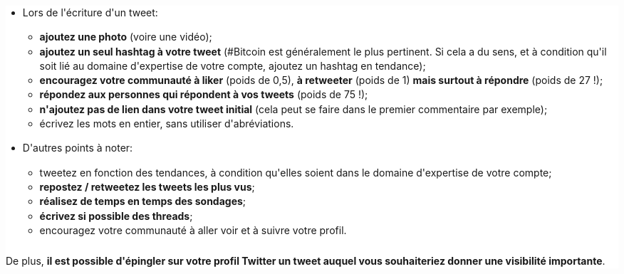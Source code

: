 * Lors de l'écriture d'un tweet:
    - **ajoutez une photo** (voire une vidéo);
    - **ajoutez un seul hashtag à votre tweet** (#Bitcoin est généralement le plus pertinent. Si cela a du sens, et à condition qu'il soit lié au domaine d'expertise de votre compte, ajoutez un hashtag en tendance);
    - **encouragez votre communauté à liker** (poids de 0,5), **à retweeter** (poids de 1) **mais surtout à répondre** (poids de 27 !);
    - **répondez aux personnes qui répondent à vos tweets** (poids de 75 !);
    - **n'ajoutez pas de lien dans votre tweet initial** (cela peut se faire dans le premier commentaire par exemple);
    - écrivez les mots en entier, sans utiliser d'abréviations.

* D'autres points à noter:
    - tweetez en fonction des tendances, à condition qu'elles soient dans le domaine d'expertise de votre compte;
    - **repostez / retweetez les tweets les plus vus**;
    - **réalisez de temps en temps des sondages**;
    - **écrivez si possible des threads**;
    - encouragez votre communauté à aller voir et à suivre votre profil.
###
De plus, **il est possible d'épingler sur votre profil Twitter un tweet auquel vous souhaiteriez donner une visibilité importante**.